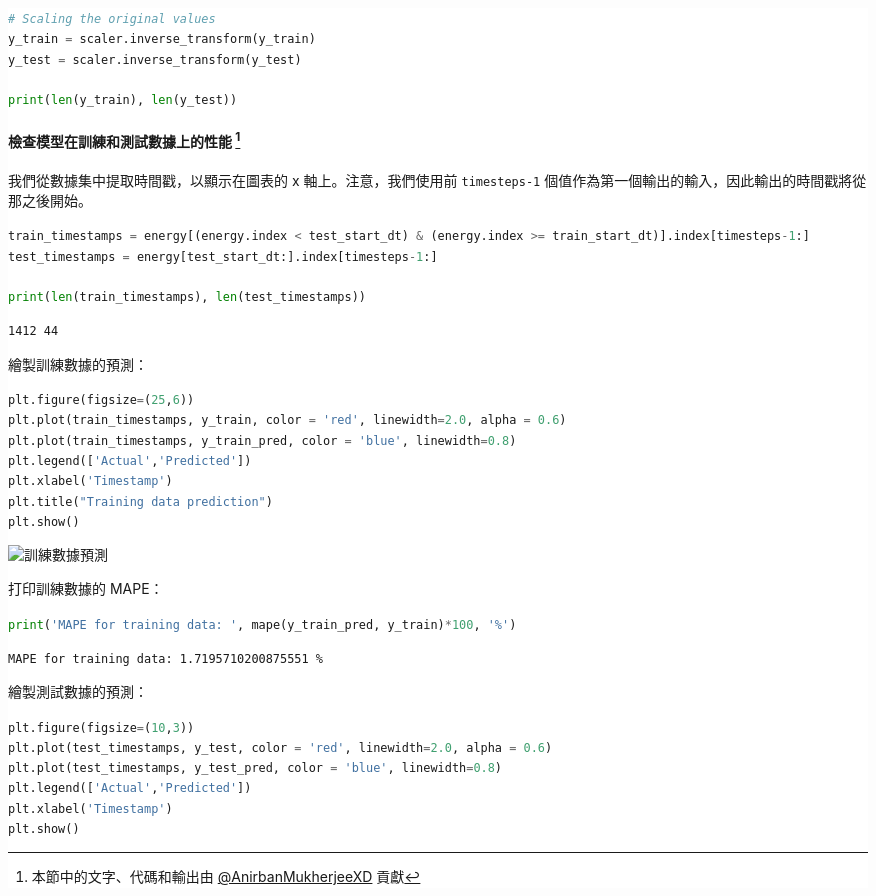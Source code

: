 ```python
# Scaling the original values
y_train = scaler.inverse_transform(y_train)
y_test = scaler.inverse_transform(y_test)

print(len(y_train), len(y_test))
```

#### 檢查模型在訓練和測試數據上的性能 [^1]

我們從數據集中提取時間戳，以顯示在圖表的 x 軸上。注意，我們使用前 ```timesteps-1``` 個值作為第一個輸出的輸入，因此輸出的時間戳將從那之後開始。

```python
train_timestamps = energy[(energy.index < test_start_dt) & (energy.index >= train_start_dt)].index[timesteps-1:]
test_timestamps = energy[test_start_dt:].index[timesteps-1:]

print(len(train_timestamps), len(test_timestamps))
```

```output
1412 44
```

繪製訓練數據的預測：

```python
plt.figure(figsize=(25,6))
plt.plot(train_timestamps, y_train, color = 'red', linewidth=2.0, alpha = 0.6)
plt.plot(train_timestamps, y_train_pred, color = 'blue', linewidth=0.8)
plt.legend(['Actual','Predicted'])
plt.xlabel('Timestamp')
plt.title("Training data prediction")
plt.show()
```

![訓練數據預測](../../../../7-TimeSeries/3-SVR/images/train-data-predict.png)

打印訓練數據的 MAPE：

```python
print('MAPE for training data: ', mape(y_train_pred, y_train)*100, '%')
```

```output
MAPE for training data: 1.7195710200875551 %
```

繪製測試數據的預測：

```python
plt.figure(figsize=(10,3))
plt.plot(test_timestamps, y_test, color = 'red', linewidth=2.0, alpha = 0.6)
plt.plot(test_timestamps, y_test_pred, color = 'blue', linewidth=0.8)
plt.legend(['Actual','Predicted'])
plt.xlabel('Timestamp')
plt.show()
```


[^1]: 本節中的文字、代碼和輸出由 [@AnirbanMukherjeeXD](https://github.com/AnirbanMukherjeeXD) 貢獻
[^2]: 本節中的文字、代碼和輸出取自 [ARIMA](https://github.com/microsoft/ML-For-Beginners/tree/main/7-TimeSeries/2-ARIMA)